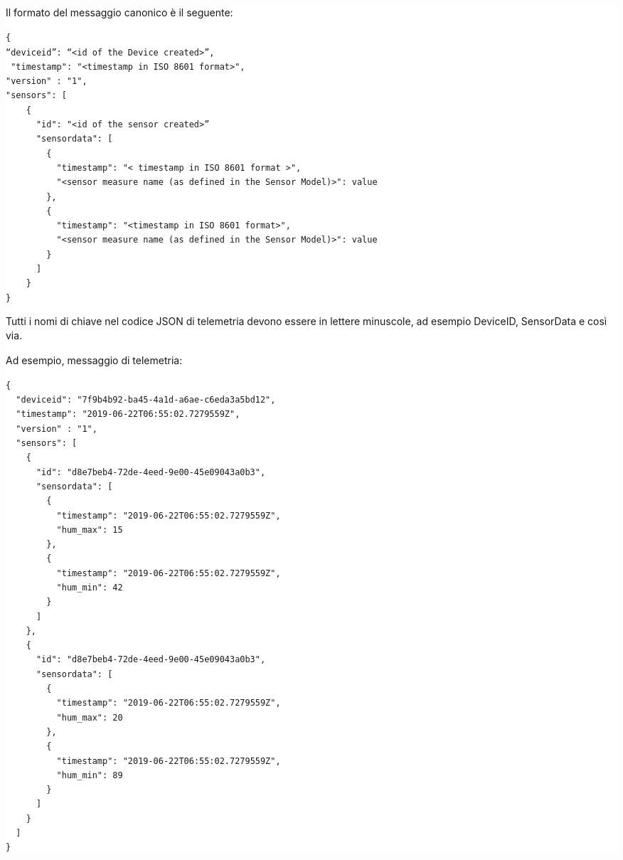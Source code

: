 Il formato del messaggio canonico è il seguente:

```
{
“deviceid”: “<id of the Device created>”,
 "timestamp": "<timestamp in ISO 8601 format>",
"version" : "1",
"sensors": [
    {
      "id": "<id of the sensor created>”
      "sensordata": [
        {
          "timestamp": "< timestamp in ISO 8601 format >",
          "<sensor measure name (as defined in the Sensor Model)>": value
        },
        {
          "timestamp": "<timestamp in ISO 8601 format>",
          "<sensor measure name (as defined in the Sensor Model)>": value
        }
      ]
    }
}

```

Tutti i nomi di chiave nel codice JSON di telemetria devono essere in lettere minuscole, ad esempio DeviceID, SensorData e così via.

Ad esempio, messaggio di telemetria:


```
{
  "deviceid": "7f9b4b92-ba45-4a1d-a6ae-c6eda3a5bd12",
  "timestamp": "2019-06-22T06:55:02.7279559Z",
  "version" : "1",
  "sensors": [
    {
      "id": "d8e7beb4-72de-4eed-9e00-45e09043a0b3",
      "sensordata": [
        {
          "timestamp": "2019-06-22T06:55:02.7279559Z",
          "hum_max": 15
        },
        {
          "timestamp": "2019-06-22T06:55:02.7279559Z",
          "hum_min": 42
        }
      ]
    },
    {
      "id": "d8e7beb4-72de-4eed-9e00-45e09043a0b3",
      "sensordata": [
        {
          "timestamp": "2019-06-22T06:55:02.7279559Z",
          "hum_max": 20
        },
        {
          "timestamp": "2019-06-22T06:55:02.7279559Z",
          "hum_min": 89
        }
      ]
    }
  ]
}

```